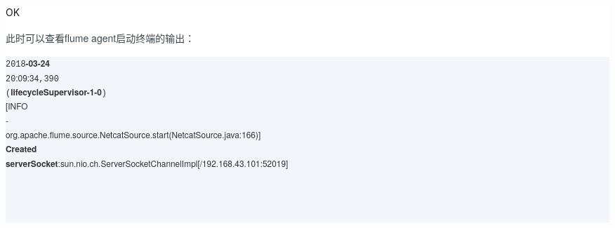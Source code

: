OK</code></pre><p style="font-family:'Helvetica Neue', Helvetica, 'PingFang SC', 'Hiragino Sans GB', 'Microsoft YaHei', '微软雅黑', Arial, sans-serif;max-width:100%;color:rgb(61,70,77);line-height:1.8;text-align:left;background-color:rgb(255,255,255);">此时可以查看flume agent启动终端的输出：</p><pre style="font-family:Consolas, 'Liberation Mono', Menlo, Courier, monospace;margin-bottom:10px;max-width:100%;white-space:pre-line;line-height:1.45;color:rgb(86,116,130);background:rgb(242,245,249);text-align:left;"><code class="hljs css" style="font-family:Consolas, 'Liberation Mono', Menlo, Courier, monospace;margin:0px;color:rgb(51,51,51);background-color:transparent;line-height:inherit;border:0px;">2018<span class="hljs-selector-tag" style="font-family:'Helvetica Neue', Helvetica, 'PingFang SC', 'Hiragino Sans GB', 'Microsoft YaHei', '微软雅黑', Arial, sans-serif;margin:0px;padding:0px;max-width:100%;font-weight:bold;">-03-24</span> 20<span class="hljs-selector-pseudo" style="font-family:'Helvetica Neue', Helvetica, 'PingFang SC', 'Hiragino Sans GB', 'Microsoft YaHei', '微软雅黑', Arial, sans-serif;margin:0px;padding:0px;max-width:100%;">:09</span><span class="hljs-selector-pseudo" style="font-family:'Helvetica Neue', Helvetica, 'PingFang SC', 'Hiragino Sans GB', 'Microsoft YaHei', '微软雅黑', Arial, sans-serif;margin:0px;padding:0px;max-width:100%;">:34</span>,390 (<span class="hljs-selector-tag" style="font-family:'Helvetica Neue', Helvetica, 'PingFang SC', 'Hiragino Sans GB', 'Microsoft YaHei', '微软雅黑', Arial, sans-serif;margin:0px;padding:0px;max-width:100%;font-weight:bold;">lifecycleSupervisor-1-0</span>) <span class="hljs-selector-attr" style="font-family:'Helvetica Neue', Helvetica, 'PingFang SC', 'Hiragino Sans GB', 'Microsoft YaHei', '微软雅黑', Arial, sans-serif;margin:0px;padding:0px;max-width:100%;">[INFO - org.apache.flume.source.NetcatSource.start(NetcatSource.java:166)]</span> <span class="hljs-selector-tag" style="font-family:'Helvetica Neue', Helvetica, 'PingFang SC', 'Hiragino Sans GB', 'Microsoft YaHei', '微软雅黑', Arial, sans-serif;margin:0px;padding:0px;max-width:100%;font-weight:bold;">Created</span> <span class="hljs-selector-tag" style="font-family:'Helvetica Neue', Helvetica, 'PingFang SC', 'Hiragino Sans GB', 'Microsoft YaHei', '微软雅黑', Arial, sans-serif;margin:0px;padding:0px;max-width:100%;font-weight:bold;">serverSocket</span><span class="hljs-selector-pseudo" style="font-family:'Helvetica Neue', Helvetica, 'PingFang SC', 'Hiragino Sans GB', 'Microsoft YaHei', '微软雅黑', Arial, sans-serif;margin:0px;padding:0px;max-width:100%;">:sun.nio.ch.ServerSocketChannelImpl</span><span class="hljs-selector-attr" style="font-family:'Helvetica Neue', Helvetica, 'PingFang SC', 'Hiragino Sans GB', 'Microsoft YaHei', '微软雅黑', Arial, sans-serif;margin:0px;padding:0px;max-width:100%;">[/192.168.43.101:52019]</span>